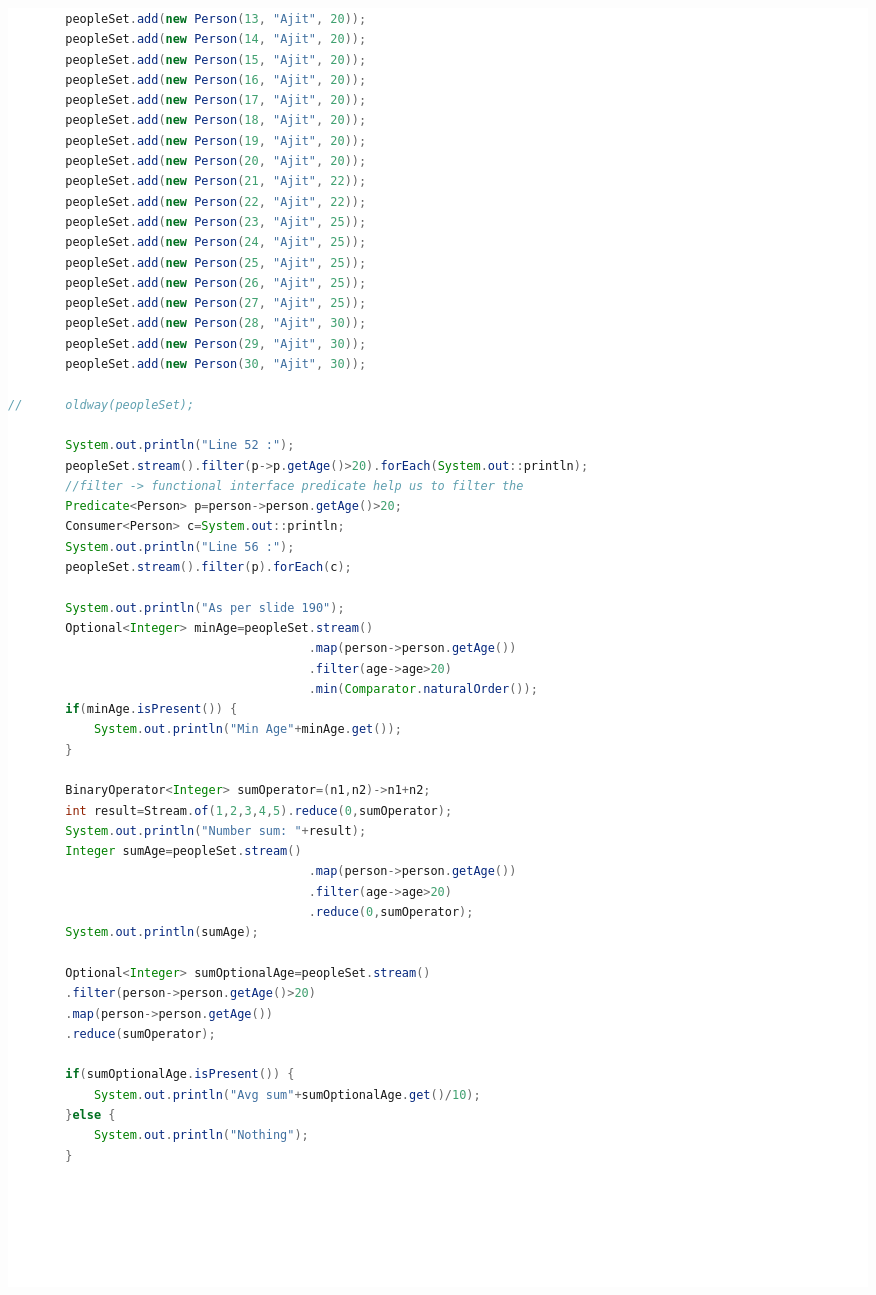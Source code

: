 ```java
		peopleSet.add(new Person(13, "Ajit", 20));
		peopleSet.add(new Person(14, "Ajit", 20));
		peopleSet.add(new Person(15, "Ajit", 20));
		peopleSet.add(new Person(16, "Ajit", 20));
		peopleSet.add(new Person(17, "Ajit", 20));
		peopleSet.add(new Person(18, "Ajit", 20));
		peopleSet.add(new Person(19, "Ajit", 20));
		peopleSet.add(new Person(20, "Ajit", 20));
		peopleSet.add(new Person(21, "Ajit", 22));
		peopleSet.add(new Person(22, "Ajit", 22));
		peopleSet.add(new Person(23, "Ajit", 25));
		peopleSet.add(new Person(24, "Ajit", 25));
		peopleSet.add(new Person(25, "Ajit", 25));
		peopleSet.add(new Person(26, "Ajit", 25));
		peopleSet.add(new Person(27, "Ajit", 25));
		peopleSet.add(new Person(28, "Ajit", 30));
		peopleSet.add(new Person(29, "Ajit", 30));
		peopleSet.add(new Person(30, "Ajit", 30));

//		oldway(peopleSet);

		System.out.println("Line 52 :");
		peopleSet.stream().filter(p->p.getAge()>20).forEach(System.out::println);
		//filter -> functional interface predicate help us to filter the
		Predicate<Person> p=person->person.getAge()>20;
		Consumer<Person> c=System.out::println;
		System.out.println("Line 56 :");
		peopleSet.stream().filter(p).forEach(c);
		
		System.out.println("As per slide 190");
		Optional<Integer> minAge=peopleSet.stream()
										  .map(person->person.getAge())
										  .filter(age->age>20)
										  .min(Comparator.naturalOrder());
		if(minAge.isPresent()) {
			System.out.println("Min Age"+minAge.get());
		}
		
		BinaryOperator<Integer> sumOperator=(n1,n2)->n1+n2;
		int result=Stream.of(1,2,3,4,5).reduce(0,sumOperator);
		System.out.println("Number sum: "+result);
		Integer sumAge=peopleSet.stream()
										  .map(person->person.getAge())
										  .filter(age->age>20)
										  .reduce(0,sumOperator);
		System.out.println(sumAge);
		
		Optional<Integer> sumOptionalAge=peopleSet.stream()
		.filter(person->person.getAge()>20)
		.map(person->person.getAge())
		.reduce(sumOperator);
		
		if(sumOptionalAge.isPresent()) {
			System.out.println("Avg sum"+sumOptionalAge.get()/10);
		}else {
			System.out.println("Nothing");
		}
		
		
		
		
		
		
```
